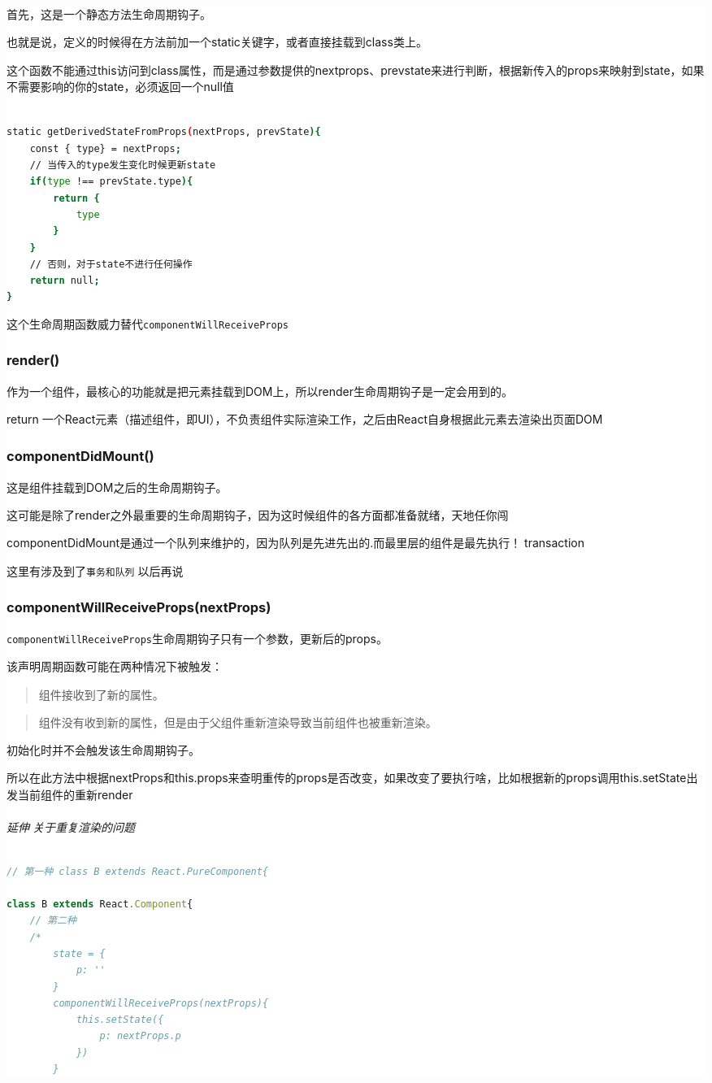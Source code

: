 首先，这是一个静态方法生命周期钩子。

也就是说，定义的时候得在方法前加一个static关键字，或者直接挂载到class类上。

这个函数不能通过this访问到class属性，而是通过参数提供的nextprops、prevstate来进行判断，根据新传入的props来映射到state，如果不需要影响的你的state，必须返回一个null值

``` bash

static getDerivedStateFromProps(nextProps, prevState){
	const { type} = nextProps;
	// 当传入的type发生变化时候更新state
	if(type !== prevState.type){
		return {
			type
		}
	}
	// 否则，对于state不进行任何操作
	return null;
}

```

这个生命周期函数威力替代`componentWillReceiveProps`

### render()

作为一个组件，最核心的功能就是把元素挂载到DOM上，所以render生命周期钩子是一定会用到的。

return 一个React元素（描述组件，即UI），不负责组件实际渲染工作，之后由React自身根据此元素去渲染出页面DOM

### componentDidMount()

这是组件挂载到DOM之后的生命周期钩子。

这可能是除了render之外最重要的生命周期钩子，因为这时候组件的各方面都准备就绪，天地任你闯

componentDidMount是通过一个队列来维护的，因为队列是先进先出的.而最里层的组件是最先执行！ transaction

这里有涉及到了`事务和队列` 以后再说

### componentWillReceiveProps(nextProps)

`componentWillReceiveProps`生命周期钩子只有一个参数，更新后的props。

该声明周期函数可能在两种情况下被触发：

> 组件接收到了新的属性。

> 组件没有收到新的属性，但是由于父组件重新渲染导致当前组件也被重新渲染。

初始化时并不会触发该生命周期钩子。

所以在此方法中根据nextProps和this.props来查明重传的props是否改变，如果改变了要执行啥，比如根据新的props调用this.setState出发当前组件的重新render

###### 延伸 关于重复渲染的问题

``` js
// 第一种 class B extends React.PureComponent{

class B extends React.Component{
	// 第二种
	/*
		state = {
			p: ''
		}
		componentWillReceiveProps(nextProps){
			this.setState({
				p: nextProps.p
			})
		}
```